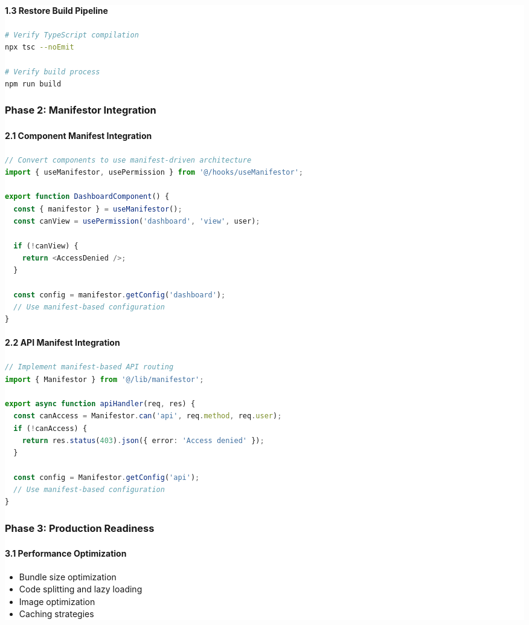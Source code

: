 #### **1.3 Restore Build Pipeline**

```bash
# Verify TypeScript compilation
npx tsc --noEmit

# Verify build process
npm run build
```

### **Phase 2: Manifestor Integration**

#### **2.1 Component Manifest Integration**

```typescript
// Convert components to use manifest-driven architecture
import { useManifestor, usePermission } from '@/hooks/useManifestor';

export function DashboardComponent() {
  const { manifestor } = useManifestor();
  const canView = usePermission('dashboard', 'view', user);

  if (!canView) {
    return <AccessDenied />;
  }

  const config = manifestor.getConfig('dashboard');
  // Use manifest-based configuration
}
```

#### **2.2 API Manifest Integration**

```typescript
// Implement manifest-based API routing
import { Manifestor } from '@/lib/manifestor';

export async function apiHandler(req, res) {
  const canAccess = Manifestor.can('api', req.method, req.user);
  if (!canAccess) {
    return res.status(403).json({ error: 'Access denied' });
  }

  const config = Manifestor.getConfig('api');
  // Use manifest-based configuration
}
```

### **Phase 3: Production Readiness**

#### **3.1 Performance Optimization**

- Bundle size optimization
- Code splitting and lazy loading
- Image optimization
- Caching strategies

